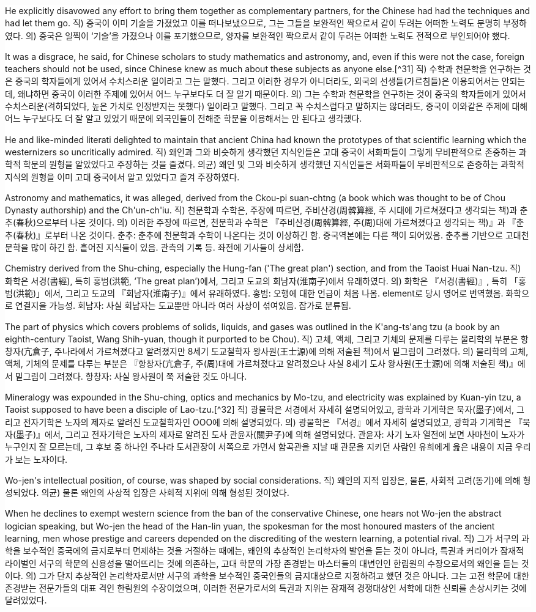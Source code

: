He explicitly disavowed any effort to bring them together as complementary partners, for the Chinese had had the techniques and had let them go.
직) 중국이 이미 기술을 가졌었고 이를 떠나보냈으므로, 그는 그들을 보완적인 짝으로서 같이 두려는 어떠한 노력도 분명히 부정하였다.
의) 중국은 일찍이 ‘기술’을 가졌으나 이를 포기했으므로, 양자를 보완적인 짝으로서 같이 두려는 어떠한 노력도 전적으로 부인되어야 했다.

It was a disgrace, he said, for Chinese scholars to study mathematics and astronomy, and, even if this were not the case, foreign teachers should not be used, since Chinese knew as much about these subjects as anyone else.[^31]
직) 수학과 천문학을 연구하는 것은 중국의 학자들에게 있어서 수치스러운 일이라고 그는 말했다. 그리고 이러한 경우가 아니더라도, 외국의 선생들(가르침들)은 이용되어서는 안되는데, 왜냐하면 중국이 이러한 주제에 있어서 어느 누구보다도 더 잘 알기 때문이다.
의) 그는 수학과 천문학을 연구하는 것이 중국의 학자들에게 있어서 수치스러운(격하되었다, 높은 가치로 인정받지는 못했다) 일이라고 말했다. 그리고 꼭 수치스럽다고 말하지는 않더라도, 중국이 이와같은 주제에 대해 어느 누구보다도 더 잘 알고 있었기 때문에 외국인들이 전해준 학문을 이용해서는 안 된다고 생각했다.

He and like-minded literati delighted to maintain that ancient China had known the prototypes of that scientific learning which the westernizers so uncritically admired.
직) 왜인과 그와 비슷하게 생각했던 지식인들은 고대 중국이 서화파들이 그렇게 무비판적으로 존중하는 과학적 학문의 원형을 알았었다고 주장하는 것을 즐겼다.
의균) 왜인 및 그와 비슷하게 생각했던 지식인들은 서화파들이 무비판적으로 존중하는 과학적 지식의 원형을 이미 고대 중국에서 알고 있었다고 즐겨 주장하였다.

Astronomy and mathematics, it was alleged, derived from the Ckou-pi suan-chtng (a book which was thought to be of Chou Dynasty authorship) and the Ch'un-ch'iu.
직) 천문학과 수학은, 주장에 따르면, 주비산경(周髀算經, 주 시대에 가르쳐졌다고 생각되는 책)과 춘추(春秋)으로부터 나온 것이다.
의) 이러한 주장에 따르면, 천문학과 수학은 『주비산경(周髀算經, 주(周)대에 가르쳐졌다고 생각되는 책)』과 『춘추(春秋)』로부터 나온 것이다.
춘추: 춘추에 천문학과 수학이 나온다는 것이 이상하긴 함. 중국역본에는 다른 책이 되어있음. 춘추를 기반으로 고대천문학을 많이 하긴 함. 흩어진 지식들이 있음. 관측의 기록 등. 좌전에 기사들이 상세함.

Chemistry derived from the Shu-ching, especially the Hung-fan ('The great plan') section, and from the Taoist Huai Nan-tzu.
직) 화학은 서경(書經), 특히 홍범(洪範, ‘The great plan’)에서, 그리고 도교의 회남자(淮南子)에서 유래하였다.
의) 화학은 『서경(書經)』, 특히 「홍범(洪範)」에서, 그리고 도교의 『회남자(淮南子)』에서 유래하였다.
홍범: 오행에 대한 언급이 처음 나옴. element로 당시 영어로 번역했음. 화학으로 연결지을 가능성.
회남자: 사실 회남자는 도교뿐만 아니라 여러 사상이 섞여있음. 잡가로 분류됨.

The part of physics which covers problems of solids, liquids, and gases was outlined in the K'ang-ts'ang tzu (a book by an eighth-century Taoist, Wang Shih-yuan, though it purported to be Chou).
직) 고체, 액체, 그리고 기체의 문제를 다루는 물리학의 부분은 항창자(亢倉子, 주나라에서 가르쳐졌다고 알려졌지만 8세기 도교철학자 왕사원(王士源)에 의해 저술된 책)에서 밑그림이 그려졌다.
의) 물리학의 고체, 액체, 기체의 문제를 다루는 부분은 『항창자(亢倉子, 주(周)대에 가르쳐졌다고 알려졌으나 사실 8세기 도사 왕사원(王士源)에 의해 저술된 책)』에서 밑그림이 그려졌다.
항창자: 사실 왕사원이 쭉 저술한 것도 아니다.

Mineralogy was expounded in the Shu-ching, optics and mechanics by Mo-tzu, and electricity was explained by Kuan-yin tzu, a Taoist supposed to have been a disciple of Lao-tzu.[^32]
직) 광물학은 서경에서 자세히 설명되어있고, 광학과 기계학은 묵자(墨子)에서, 그리고 전자기학은 노자의 제자로 알려진 도교철학자인 OOO에 의해 설명되었다.
의) 광물학은 『서경』에서 자세히 설명되었고, 광학과 기계학은 『묵자(墨子)』에서, 그리고 전자기학은 노자의 제자로 알려진 도사 관윤자(關尹子)에 의해 설명되었다.
관윤자: 사기 노자 열전에 보면 사마천이 노자가 누구인지 잘 모르는데, 그 후보 중 하나인 주나라 도서관장이 서쪽으로 가면서 함곡관을 지날 때 관문을 지키던 사람인 유희에게 읊은 내용이 지금 우리가 보는 노자이다.

Wo-jen's intellectual position, of course, was shaped by social considerations.
직) 왜인의 지적 입장은, 물론, 사회적 고려(동기)에 의해 형성되었다.
의균) 물론 왜인의 사상적 입장은 사회적 지위에 의해 형성된 것이었다.

When he declines to exempt western science from the ban of the conservative Chinese, one hears not Wo-jen the abstract logician speaking, but Wo-jen the head of the Han-lin yuan, the spokesman for the most honoured masters of the ancient learning, men whose prestige and careers depended on the discrediting of the western learning, a potential rival.
직) 그가 서구의 과학을 보수적인 중국에의 금지로부터 면제하는 것을 거절하는 때에는, 왜인의 추상적인 논리학자의 발언을 듣는 것이 아니라, 특권과 커리어가 잠재적 라이벌인 서구의 학문의 신용성을 떨어뜨리는 것에 의존하는, 고대 학문의 가장 존경받는 마스터들의 대변인인 한림원의 수장으로서의 왜인을 듣는 것이다.
의) 그가 단지 추상적인 논리학자로서만 서구의 과학을 보수적인 중국인들의 금지대상으로 지정하려고 했던 것은 아니다. 그는 고전 학문에 대한 존경받는 전문가들의 대표 격인 한림원의 수장이었으며, 이러한 전문가로서의 특권과 지위는 잠재적 경쟁대상인 서학에 대한 신뢰를 손상시키는 것에 달려있었다.
